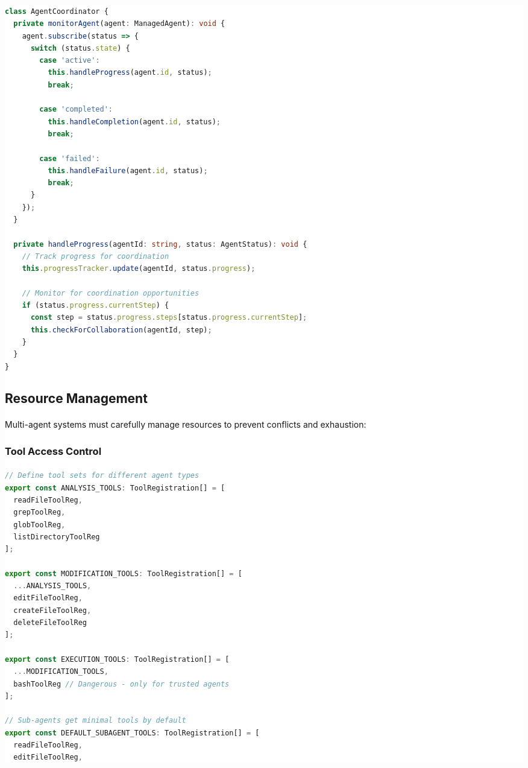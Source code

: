 ```typescript
class AgentCoordinator {
  private monitorAgent(agent: ManagedAgent): void {
    agent.subscribe(status => {
      switch (status.state) {
        case 'active':
          this.handleProgress(agent.id, status);
          break;
          
        case 'completed':
          this.handleCompletion(agent.id, status);
          break;
          
        case 'failed':
          this.handleFailure(agent.id, status);
          break;
      }
    });
  }
  
  private handleProgress(agentId: string, status: AgentStatus): void {
    // Track progress for coordination
    this.progressTracker.update(agentId, status.progress);
    
    // Monitor for coordination opportunities
    if (status.progress.currentStep) {
      const step = status.progress.steps[status.progress.currentStep];
      this.checkForCollaboration(agentId, step);
    }
  }
}
```

## Resource Management

Multi-agent systems must carefully manage resources to prevent conflicts and exhaustion:

### Tool Access Control

```typescript
// Define tool sets for different agent types
export const ANALYSIS_TOOLS: ToolRegistration[] = [
  readFileToolReg,
  grepToolReg,
  globToolReg,
  listDirectoryToolReg
];

export const MODIFICATION_TOOLS: ToolRegistration[] = [
  ...ANALYSIS_TOOLS,
  editFileToolReg,
  createFileToolReg,
  deleteFileToolReg
];

export const EXECUTION_TOOLS: ToolRegistration[] = [
  ...MODIFICATION_TOOLS,
  bashToolReg // Dangerous - only for trusted agents
];

// Sub-agents get minimal tools by default
export const DEFAULT_SUBAGENT_TOOLS: ToolRegistration[] = [
  readFileToolReg,
  editFileToolReg,
```